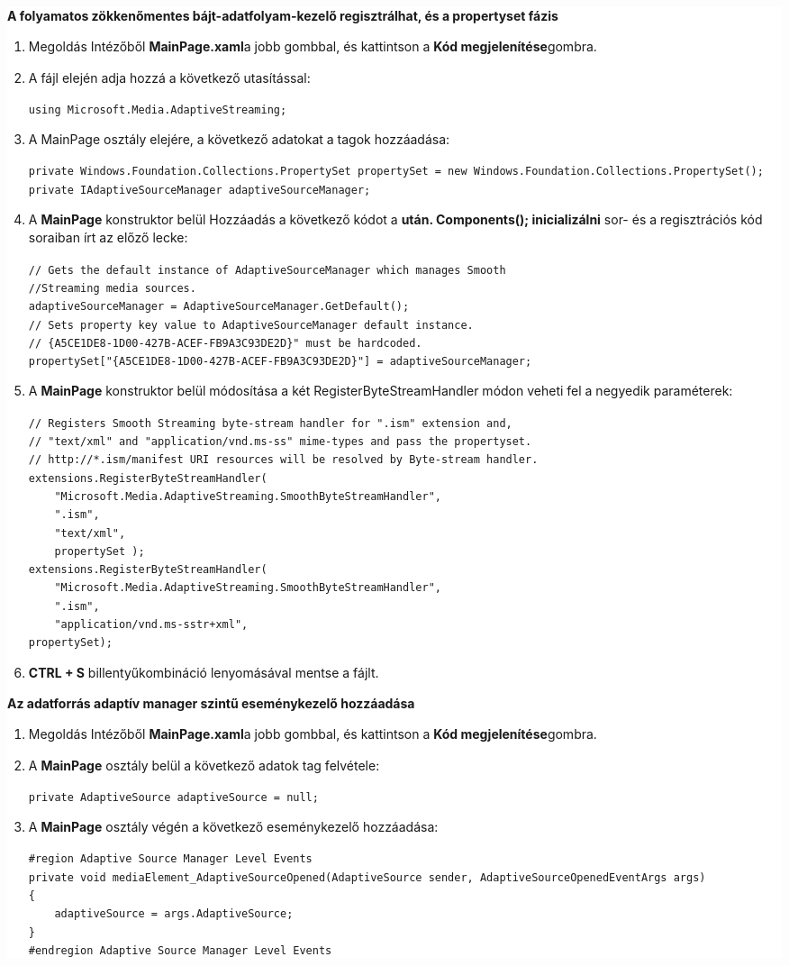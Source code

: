 **A folyamatos zökkenőmentes bájt-adatfolyam-kezelő regisztrálhat, és a propertyset fázis**

1.  Megoldás Intézőből **MainPage.xaml**a jobb gombbal, és kattintson a **Kód megjelenítése**gombra.
2.  A fájl elején adja hozzá a következő utasítással:

        using Microsoft.Media.AdaptiveStreaming;

3.  A MainPage osztály elejére, a következő adatokat a tagok hozzáadása:

        private Windows.Foundation.Collections.PropertySet propertySet = new Windows.Foundation.Collections.PropertySet();             
        private IAdaptiveSourceManager adaptiveSourceManager;
    
4.  A **MainPage** konstruktor belül Hozzáadás a következő kódot a **után. Components(); inicializálni** sor- és a regisztrációs kód soraiban írt az előző lecke:
    
        // Gets the default instance of AdaptiveSourceManager which manages Smooth 
        //Streaming media sources.
        adaptiveSourceManager = AdaptiveSourceManager.GetDefault();
        // Sets property key value to AdaptiveSourceManager default instance.
        // {A5CE1DE8-1D00-427B-ACEF-FB9A3C93DE2D}" must be hardcoded.
        propertySet["{A5CE1DE8-1D00-427B-ACEF-FB9A3C93DE2D}"] = adaptiveSourceManager;
    
5.  A **MainPage** konstruktor belül módosítása a két RegisterByteStreamHandler módon veheti fel a negyedik paraméterek:

        // Registers Smooth Streaming byte-stream handler for ".ism" extension and, 
        // "text/xml" and "application/vnd.ms-ss" mime-types and pass the propertyset. 
        // http://*.ism/manifest URI resources will be resolved by Byte-stream handler.
        extensions.RegisterByteStreamHandler(
            "Microsoft.Media.AdaptiveStreaming.SmoothByteStreamHandler", 
            ".ism", 
            "text/xml", 
            propertySet );
        extensions.RegisterByteStreamHandler(
            "Microsoft.Media.AdaptiveStreaming.SmoothByteStreamHandler", 
            ".ism", 
            "application/vnd.ms-sstr+xml", 
        propertySet);

6.  **CTRL + S** billentyűkombináció lenyomásával mentse a fájlt.

**Az adatforrás adaptív manager szintű eseménykezelő hozzáadása**

1.  Megoldás Intézőből **MainPage.xaml**a jobb gombbal, és kattintson a **Kód megjelenítése**gombra.
2.  A **MainPage** osztály belül a következő adatok tag felvétele:

        private AdaptiveSource adaptiveSource = null;

3.  A **MainPage** osztály végén a következő eseménykezelő hozzáadása:
    
        #region Adaptive Source Manager Level Events
        private void mediaElement_AdaptiveSourceOpened(AdaptiveSource sender, AdaptiveSourceOpenedEventArgs args)
        {
            adaptiveSource = args.AdaptiveSource;
        }
        #endregion Adaptive Source Manager Level Events


[PlayerApplication]: ./media/media-services-build-smooth-streaming-apps/SSClientWin8-1.png
[CodeViewPic]: ./media/media-services-build-smooth-streaming-apps/SSClientWin8-2.png